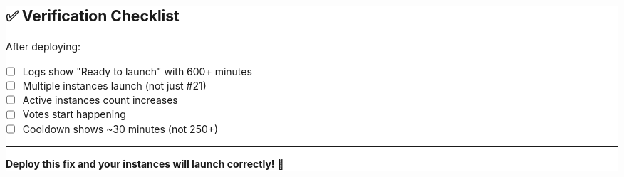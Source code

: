 
## ✅ Verification Checklist

After deploying:
- [ ] Logs show "Ready to launch" with 600+ minutes
- [ ] Multiple instances launch (not just #21)
- [ ] Active instances count increases
- [ ] Votes start happening
- [ ] Cooldown shows ~30 minutes (not 250+)

---

**Deploy this fix and your instances will launch correctly!** 🚀
